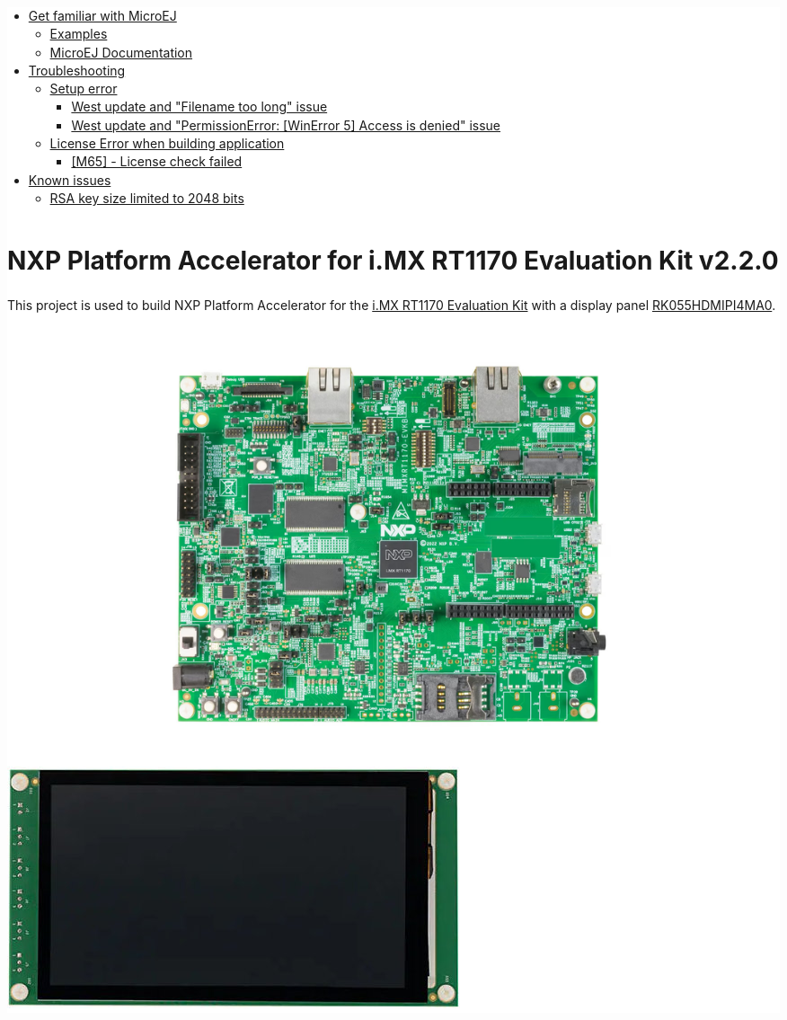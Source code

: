   - [Get familiar with MicroEJ](#get-familiar-with-microej)
    - [Examples](#examples)
    - [MicroEJ Documentation](#microej-documentation)
  - [Troubleshooting](#troubleshooting)
    - [Setup error](#setup-error)
      - [West update and "Filename too long" issue](#west-update-and-filename-too-long-issue)
      - [West update and "PermissionError: \[WinError 5\] Access is denied" issue](#west-update-and-permissionerror-winerror-5-access-is-denied-issue)
    - [License Error when building application](#license-error-when-building-application)
      - [\[M65\] - License check failed](#m65---license-check-failed)
  - [Known issues](#known-issues)
    - [RSA key size limited to 2048 bits](#rsa-key-size-limited-to-2048-bits)

# NXP Platform Accelerator for i.MX RT1170 Evaluation Kit v2.2.0
This project is used to build NXP Platform Accelerator for the [i.MX RT1170 Evaluation Kit](https://www.nxp.com/design/design-center/development-boards-and-designs/i-mx-evaluation-and-development-boards/i-mx-rt1170-evaluation-kit:MIMXRT1170-EVKB) with a display panel [RK055HDMIPI4MA0](https://www.nxp.com/part/RK055HDMIPI4MA0#/).

![imxrt1170evk](Documentation/pictures/RT1170/evkbmimxrt1170.jpg)
![rk055hdmipi4ma0](Documentation/pictures/RT1170/rk055hdmipi4ma0.jpg)
